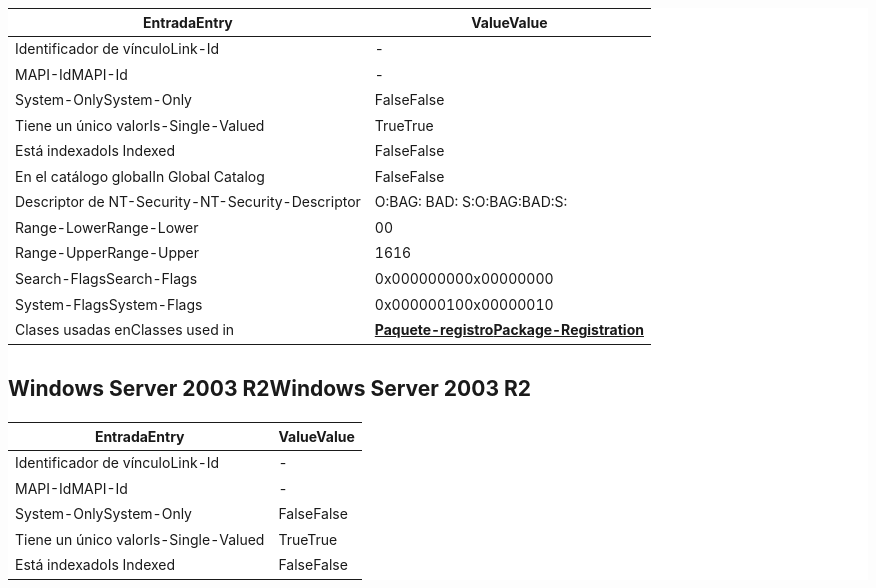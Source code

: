 

| <span data-ttu-id="54cf0-157">Entrada</span><span class="sxs-lookup"><span data-stu-id="54cf0-157">Entry</span></span> | <span data-ttu-id="54cf0-158">Value</span><span class="sxs-lookup"><span data-stu-id="54cf0-158">Value</span></span> |
|------------------------|------------------------------------------------------------------|
| <span data-ttu-id="54cf0-159">Identificador de vínculo</span><span class="sxs-lookup"><span data-stu-id="54cf0-159">Link-Id</span></span>                | \-                                                               |
| <span data-ttu-id="54cf0-160">MAPI-Id</span><span class="sxs-lookup"><span data-stu-id="54cf0-160">MAPI-Id</span></span>                | \-                                                               |
| <span data-ttu-id="54cf0-161">System-Only</span><span class="sxs-lookup"><span data-stu-id="54cf0-161">System-Only</span></span>            | <span data-ttu-id="54cf0-162">False</span><span class="sxs-lookup"><span data-stu-id="54cf0-162">False</span></span>                                                            |
| <span data-ttu-id="54cf0-163">Tiene un único valor</span><span class="sxs-lookup"><span data-stu-id="54cf0-163">Is-Single-Valued</span></span>       | <span data-ttu-id="54cf0-164">True</span><span class="sxs-lookup"><span data-stu-id="54cf0-164">True</span></span>                                                             |
| <span data-ttu-id="54cf0-165">Está indexado</span><span class="sxs-lookup"><span data-stu-id="54cf0-165">Is Indexed</span></span>             | <span data-ttu-id="54cf0-166">False</span><span class="sxs-lookup"><span data-stu-id="54cf0-166">False</span></span>                                                            |
| <span data-ttu-id="54cf0-167">En el catálogo global</span><span class="sxs-lookup"><span data-stu-id="54cf0-167">In Global Catalog</span></span>      | <span data-ttu-id="54cf0-168">False</span><span class="sxs-lookup"><span data-stu-id="54cf0-168">False</span></span>                                                            |
| <span data-ttu-id="54cf0-169">Descriptor de NT-Security-</span><span class="sxs-lookup"><span data-stu-id="54cf0-169">NT-Security-Descriptor</span></span> | <span data-ttu-id="54cf0-170">O:BAG: BAD: S:</span><span class="sxs-lookup"><span data-stu-id="54cf0-170">O:BAG:BAD:S:</span></span>                                                     |
| <span data-ttu-id="54cf0-171">Range-Lower</span><span class="sxs-lookup"><span data-stu-id="54cf0-171">Range-Lower</span></span>            | <span data-ttu-id="54cf0-172">0</span><span class="sxs-lookup"><span data-stu-id="54cf0-172">0</span></span>                                                                |
| <span data-ttu-id="54cf0-173">Range-Upper</span><span class="sxs-lookup"><span data-stu-id="54cf0-173">Range-Upper</span></span>            | <span data-ttu-id="54cf0-174">16</span><span class="sxs-lookup"><span data-stu-id="54cf0-174">16</span></span>                                                               |
| <span data-ttu-id="54cf0-175">Search-Flags</span><span class="sxs-lookup"><span data-stu-id="54cf0-175">Search-Flags</span></span>           | <span data-ttu-id="54cf0-176">0x00000000</span><span class="sxs-lookup"><span data-stu-id="54cf0-176">0x00000000</span></span>                                                       |
| <span data-ttu-id="54cf0-177">System-Flags</span><span class="sxs-lookup"><span data-stu-id="54cf0-177">System-Flags</span></span>           | <span data-ttu-id="54cf0-178">0x00000010</span><span class="sxs-lookup"><span data-stu-id="54cf0-178">0x00000010</span></span>                                                       |
| <span data-ttu-id="54cf0-179">Clases usadas en</span><span class="sxs-lookup"><span data-stu-id="54cf0-179">Classes used in</span></span>        | [<span data-ttu-id="54cf0-180">**Paquete-registro**</span><span class="sxs-lookup"><span data-stu-id="54cf0-180">**Package-Registration**</span></span>](c-packageregistration.md)<br/> |



## <a name="windows-server-2003-r2"></a><span data-ttu-id="54cf0-181">Windows Server 2003 R2</span><span class="sxs-lookup"><span data-stu-id="54cf0-181">Windows Server 2003 R2</span></span>



| <span data-ttu-id="54cf0-182">Entrada</span><span class="sxs-lookup"><span data-stu-id="54cf0-182">Entry</span></span> | <span data-ttu-id="54cf0-183">Value</span><span class="sxs-lookup"><span data-stu-id="54cf0-183">Value</span></span> |
|------------------------|------------------------------------------------------------------|
| <span data-ttu-id="54cf0-184">Identificador de vínculo</span><span class="sxs-lookup"><span data-stu-id="54cf0-184">Link-Id</span></span>                | \-                                                               |
| <span data-ttu-id="54cf0-185">MAPI-Id</span><span class="sxs-lookup"><span data-stu-id="54cf0-185">MAPI-Id</span></span>                | \-                                                               |
| <span data-ttu-id="54cf0-186">System-Only</span><span class="sxs-lookup"><span data-stu-id="54cf0-186">System-Only</span></span>            | <span data-ttu-id="54cf0-187">False</span><span class="sxs-lookup"><span data-stu-id="54cf0-187">False</span></span>                                                            |
| <span data-ttu-id="54cf0-188">Tiene un único valor</span><span class="sxs-lookup"><span data-stu-id="54cf0-188">Is-Single-Valued</span></span>       | <span data-ttu-id="54cf0-189">True</span><span class="sxs-lookup"><span data-stu-id="54cf0-189">True</span></span>                                                             |
| <span data-ttu-id="54cf0-190">Está indexado</span><span class="sxs-lookup"><span data-stu-id="54cf0-190">Is Indexed</span></span>             | <span data-ttu-id="54cf0-191">False</span><span class="sxs-lookup"><span data-stu-id="54cf0-191">False</span></span>                                                            |